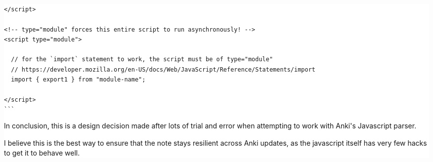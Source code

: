     </script>

    <!-- type="module" forces this entire script to run asynchronously! -->
    <script type="module">

      // for the `import` statement to work, the script must be of type="module"
      // https://developer.mozilla.org/en-US/docs/Web/JavaScript/Reference/Statements/import
      import { export1 } from "module-name";

    </script>
    ```

In conclusion, this is a design decision made after lots of trial and error when attempting
to work with Anki's Javascript parser.

I believe this is the best way to ensure that the note stays resilient across Anki updates,
as the javascript itself has very few hacks to get it to behave well.



